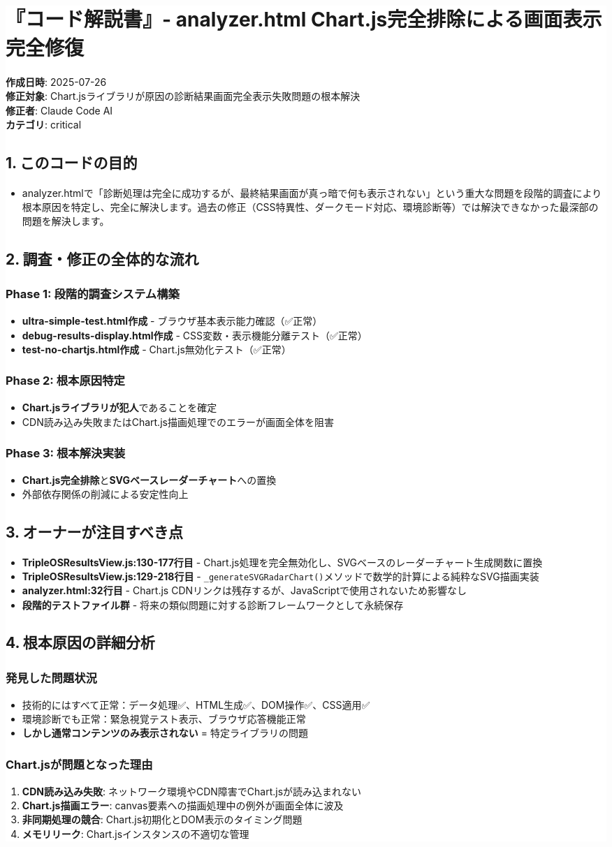 # 『コード解説書』- analyzer.html Chart.js完全排除による画面表示完全修復

**作成日時**: 2025-07-26  
**修正対象**: Chart.jsライブラリが原因の診断結果画面完全表示失敗問題の根本解決  
**修正者**: Claude Code AI  
**カテゴリ**: critical

## 1. このコードの目的

* analyzer.htmlで「診断処理は完全に成功するが、最終結果画面が真っ暗で何も表示されない」という重大な問題を段階的調査により根本原因を特定し、完全に解決します。過去の修正（CSS特異性、ダークモード対応、環境診断等）では解決できなかった最深部の問題を解決します。

## 2. 調査・修正の全体的な流れ

### Phase 1: 段階的調査システム構築
* **ultra-simple-test.html作成** - ブラウザ基本表示能力確認（✅正常）
* **debug-results-display.html作成** - CSS変数・表示機能分離テスト（✅正常）
* **test-no-chartjs.html作成** - Chart.js無効化テスト（✅正常）

### Phase 2: 根本原因特定
* **Chart.jsライブラリが犯人**であることを確定
* CDN読み込み失敗またはChart.js描画処理でのエラーが画面全体を阻害

### Phase 3: 根本解決実装
* **Chart.js完全排除**と**SVGベースレーダーチャート**への置換
* 外部依存関係の削減による安定性向上

## 3. オーナーが注目すべき点

* **TripleOSResultsView.js:130-177行目** - Chart.js処理を完全無効化し、SVGベースのレーダーチャート生成関数に置換
* **TripleOSResultsView.js:129-218行目** - `_generateSVGRadarChart()`メソッドで数学的計算による純粋なSVG描画実装
* **analyzer.html:32行目** - Chart.js CDNリンクは残存するが、JavaScriptで使用されないため影響なし
* **段階的テストファイル群** - 将来の類似問題に対する診断フレームワークとして永続保存

## 4. 根本原因の詳細分析

### 発見した問題状況
- 技術的にはすべて正常：データ処理✅、HTML生成✅、DOM操作✅、CSS適用✅
- 環境診断でも正常：緊急視覚テスト表示、ブラウザ応答機能正常
- **しかし通常コンテンツのみ表示されない** = 特定ライブラリの問題

### Chart.jsが問題となった理由
1. **CDN読み込み失敗**: ネットワーク環境やCDN障害でChart.jsが読み込まれない
2. **Chart.js描画エラー**: canvas要素への描画処理中の例外が画面全体に波及
3. **非同期処理の競合**: Chart.js初期化とDOM表示のタイミング問題
4. **メモリリーク**: Chart.jsインスタンスの不適切な管理
